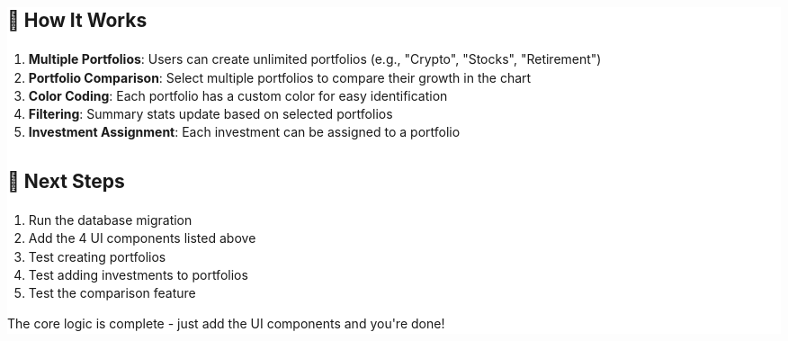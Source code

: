 ## 🎯 How It Works

1. **Multiple Portfolios**: Users can create unlimited portfolios (e.g., "Crypto", "Stocks", "Retirement")
2. **Portfolio Comparison**: Select multiple portfolios to compare their growth in the chart
3. **Color Coding**: Each portfolio has a custom color for easy identification
4. **Filtering**: Summary stats update based on selected portfolios
5. **Investment Assignment**: Each investment can be assigned to a portfolio

## 🚀 Next Steps

1. Run the database migration
2. Add the 4 UI components listed above
3. Test creating portfolios
4. Test adding investments to portfolios
5. Test the comparison feature

The core logic is complete - just add the UI components and you're done!
